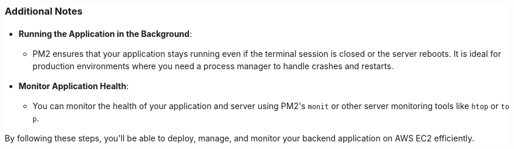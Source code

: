 
### Additional Notes

- **Running the Application in the Background**:
   - PM2 ensures that your application stays running even if the terminal session is closed or the server reboots. It is ideal for production environments where you need a process manager to handle crashes and restarts.

- **Monitor Application Health**:
   - You can monitor the health of your application and server using PM2's `monit` or other server monitoring tools like `htop` or `top`.

By following these steps, you'll be able to deploy, manage, and monitor your backend application on AWS EC2 efficiently.


